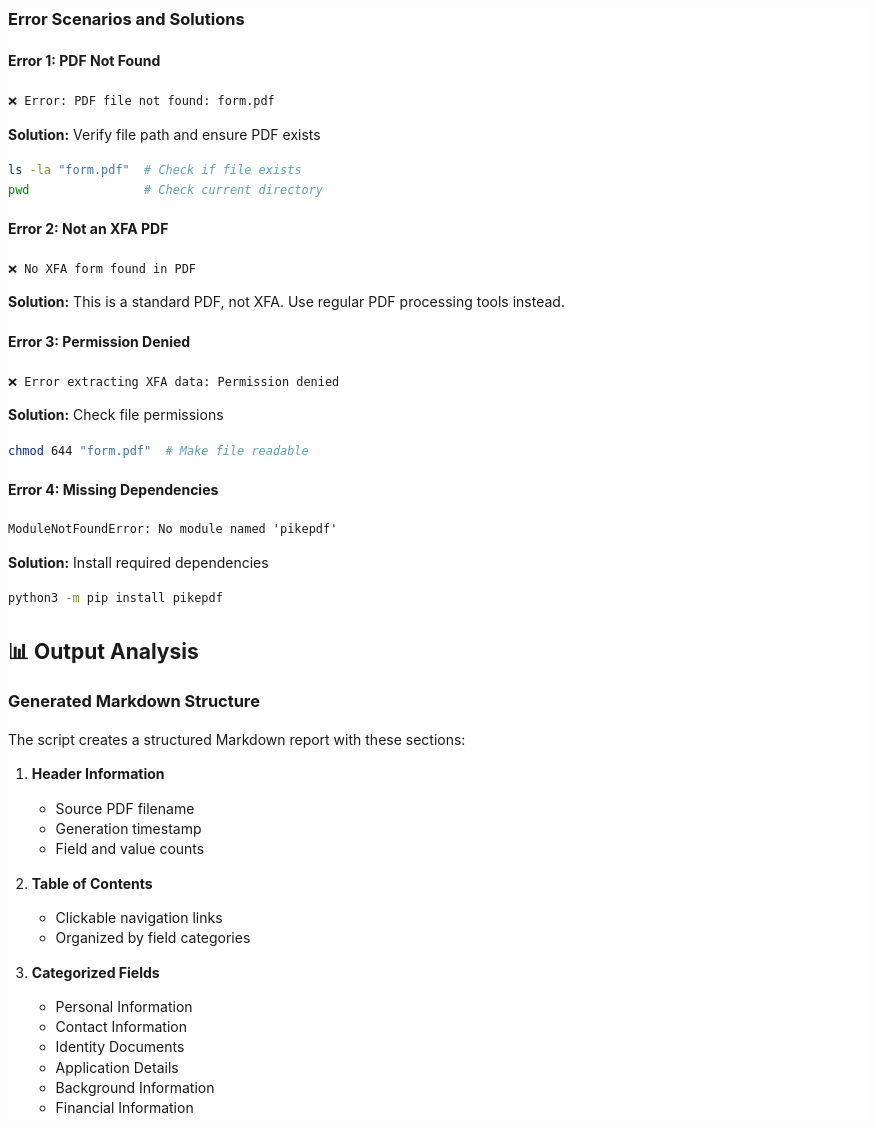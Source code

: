 ### Error Scenarios and Solutions

#### Error 1: PDF Not Found
```
❌ Error: PDF file not found: form.pdf
```
**Solution:** Verify file path and ensure PDF exists
```bash
ls -la "form.pdf"  # Check if file exists
pwd                # Check current directory
```

#### Error 2: Not an XFA PDF
```
❌ No XFA form found in PDF
```
**Solution:** This is a standard PDF, not XFA. Use regular PDF processing tools instead.

#### Error 3: Permission Denied
```
❌ Error extracting XFA data: Permission denied
```
**Solution:** Check file permissions
```bash
chmod 644 "form.pdf"  # Make file readable
```

#### Error 4: Missing Dependencies
```
ModuleNotFoundError: No module named 'pikepdf'
```
**Solution:** Install required dependencies
```bash
python3 -m pip install pikepdf
```

## 📊 Output Analysis

### Generated Markdown Structure
The script creates a structured Markdown report with these sections:

1. **Header Information**
   - Source PDF filename
   - Generation timestamp
   - Field and value counts

2. **Table of Contents**
   - Clickable navigation links
   - Organized by field categories

3. **Categorized Fields**
   - Personal Information
   - Contact Information
   - Identity Documents
   - Application Details
   - Background Information
   - Financial Information
